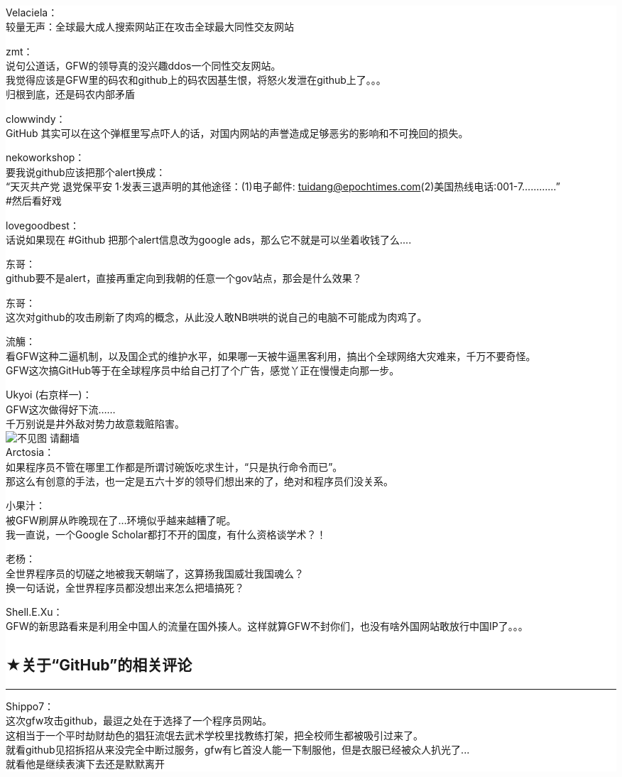  Velaciela：  
 较量无声：全球最大成人搜索网站正在攻击全球最大同性交友网站  
   
 zmt：  
 说句公道话，GFW的领导真的没兴趣ddos一个同性交友网站。  
 我觉得应该是GFW里的码农和github上的码农因基生恨，将怒火发泄在github上了。。。  
 归根到底，还是码农内部矛盾  
   
 clowwindy：  
 GitHub 其实可以在这个弹框里写点吓人的话，对国内网站的声誉造成足够恶劣的影响和不可挽回的损失。  
   
 nekoworkshop：  
 要我说github应该把那个alert换成：  
 “天灭共产党 退党保平安 1·发表三退声明的其他途径：(1)电子邮件: tuidang@epochtimes.com(2)美国热线电话:001-7…………”  
 #然后看好戏  
   
 lovegoodbest：  
 话说如果现在 #Github 把那个alert信息改为google ads，那么它不就是可以坐着收钱了么....  
   
 东哥：  
 github要不是alert，直接再重定向到我朝的任意一个gov站点，那会是什么效果？  
   
 东哥：  
 这次对github的攻击刷新了肉鸡的概念，从此没人敢NB哄哄的说自己的电脑不可能成为肉鸡了。  
   
 流觴：  
 看GFW这种二逼机制，以及国企式的维护水平，如果哪一天被牛逼黑客利用，搞出个全球网络大灾难来，千万不要奇怪。  
 GFW这次搞GitHub等于在全球程序员中给自己打了个广告，感觉丫正在慢慢走向那一步。  
   
 Ukyoi (右京样一)：  
 GFW这次做得好下流……  
 千万别说是井外敌对势力故意栽赃陷害。  
 ![不见图 请翻墙](//lh3.googleusercontent.com/cHr2Z8IdpMGPYgwsALs0r_DaCDMReeV2zvndMzYoXLm3Ctr11eJqiiwws6hzFjXqpQ1ezrXGtGI96EzmQ-A4M31M0OhtQNGuTwK17DsbMbyTp2f5xyKsmYWaFRnc7_ElhA9Um1i-TQ)  
 Arctosia：  
 如果程序员不管在哪里工作都是所谓讨碗饭吃求生计，“只是执行命令而已”。  
 那这么有创意的手法，也一定是五六十岁的领导们想出来的了，绝对和程序员们没关系。  
   
 小果汁：  
 被GFW刷屏从昨晚现在了…环境似乎越来越糟了呢。  
 我一直说，一个Google Scholar都打不开的国度，有什么资格谈学术？！  
   
 老杨：  
 全世界程序员的切磋之地被我天朝端了，这算扬我国威壮我国魂么？  
 换一句话说，全世界程序员都没想出来怎么把墙搞死？  
   
 Shell.E.Xu：  
 GFW的新思路看来是利用全中国人的流量在国外揍人。这样就算GFW不封你们，也没有啥外国网站敢放行中国IP了。。。  
   
 ## ★关于“GitHub”的相关评论
----------------

  
 Shippo7：  
 这次gfw攻击github，最逗之处在于选择了一个程序员网站。  
 这相当于一个平时劫财劫色的猖狂流氓去武术学校里找教练打架，把全校师生都被吸引过来了。  
 就看github见招拆招从来没完全中断过服务，gfw有匕首没人能一下制服他，但是衣服已经被众人扒光了...  
 就看他是继续表演下去还是默默离开  
   
